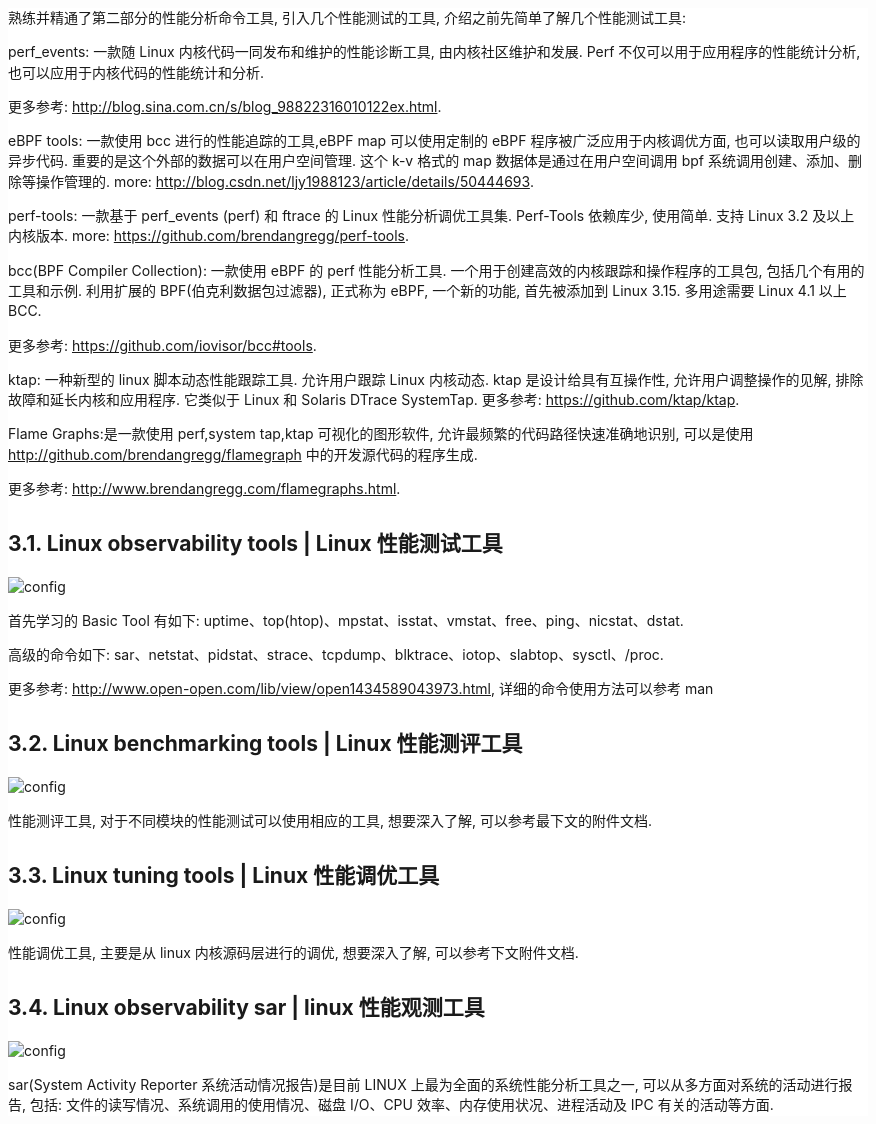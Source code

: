 熟练并精通了第二部分的性能分析命令工具, 引入几个性能测试的工具, 介绍之前先简单了解几个性能测试工具:

perf\_events: 一款随 Linux 内核代码一同发布和维护的性能诊断工具, 由内核社区维护和发展. Perf 不仅可以用于应用程序的性能统计分析, 也可以应用于内核代码的性能统计和分析.

更多参考: http://blog.sina.com.cn/s/blog_98822316010122ex.html.

eBPF tools: 一款使用 bcc 进行的性能追踪的工具,eBPF map 可以使用定制的 eBPF 程序被广泛应用于内核调优方面, 也可以读取用户级的异步代码. 重要的是这个外部的数据可以在用户空间管理. 这个 k-v 格式的 map 数据体是通过在用户空间调用 bpf 系统调用创建、添加、删除等操作管理的. more: http://blog.csdn.net/ljy1988123/article/details/50444693.

perf-tools: 一款基于 perf_events (perf) 和 ftrace 的 Linux 性能分析调优工具集. Perf-Tools 依赖库少, 使用简单. 支持 Linux 3.2 及以上内核版本. more: https://github.com/brendangregg/perf-tools.

bcc(BPF Compiler Collection): 一款使用 eBPF 的 perf 性能分析工具. 一个用于创建高效的内核跟踪和操作程序的工具包, 包括几个有用的工具和示例. 利用扩展的 BPF(伯克利数据包过滤器), 正式称为 eBPF, 一个新的功能, 首先被添加到 Linux 3.15. 多用途需要 Linux 4.1 以上 BCC.

更多参考: https://github.com/iovisor/bcc#tools.

ktap: 一种新型的 linux 脚本动态性能跟踪工具. 允许用户跟踪 Linux 内核动态. ktap 是设计给具有互操作性, 允许用户调整操作的见解, 排除故障和延长内核和应用程序. 它类似于 Linux 和 Solaris DTrace SystemTap. 更多参考:  https://github.com/ktap/ktap.

Flame Graphs:是一款使用 perf,system tap,ktap 可视化的图形软件, 允许最频繁的代码路径快速准确地识别, 可以是使用 http://github.com/brendangregg/flamegraph 中的开发源代码的程序生成.

更多参考: http://www.brendangregg.com/flamegraphs.html.

## 3.1. Linux observability tools | Linux 性能测试工具

![config](./images/2.jpg)

首先学习的 Basic Tool 有如下:  uptime、top(htop)、mpstat、isstat、vmstat、free、ping、nicstat、dstat.

高级的命令如下:  sar、netstat、pidstat、strace、tcpdump、blktrace、iotop、slabtop、sysctl、/proc.

更多参考: http://www.open-open.com/lib/view/open1434589043973.html, 详细的命令使用方法可以参考 man

## 3.2. Linux benchmarking tools | Linux 性能测评工具

![config](./images/3.jpg)

性能测评工具, 对于不同模块的性能测试可以使用相应的工具, 想要深入了解, 可以参考最下文的附件文档.

## 3.3. Linux tuning tools | Linux 性能调优工具

![config](./images/4.jpg)

性能调优工具, 主要是从 linux 内核源码层进行的调优, 想要深入了解, 可以参考下文附件文档.

## 3.4. Linux observability sar | linux 性能观测工具

![config](./images/5.jpg)

sar(System Activity Reporter 系统活动情况报告)是目前 LINUX 上最为全面的系统性能分析工具之一, 可以从多方面对系统的活动进行报告, 包括: 文件的读写情况、系统调用的使用情况、磁盘 I/O、CPU 效率、内存使用状况、进程活动及 IPC 有关的活动等方面.
